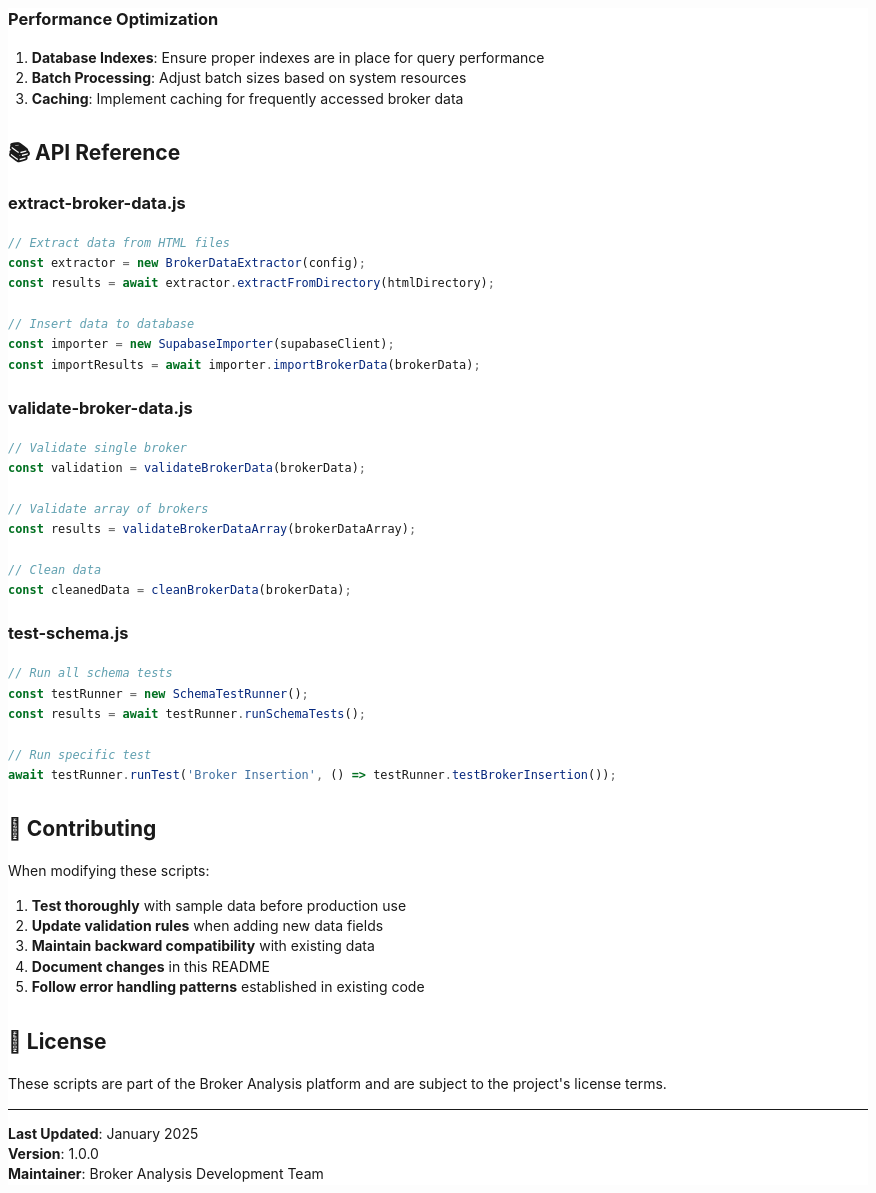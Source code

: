 ### Performance Optimization

1. **Database Indexes**: Ensure proper indexes are in place for query performance
2. **Batch Processing**: Adjust batch sizes based on system resources
3. **Caching**: Implement caching for frequently accessed broker data

## 📚 API Reference

### extract-broker-data.js

```javascript
// Extract data from HTML files
const extractor = new BrokerDataExtractor(config);
const results = await extractor.extractFromDirectory(htmlDirectory);

// Insert data to database
const importer = new SupabaseImporter(supabaseClient);
const importResults = await importer.importBrokerData(brokerData);
```

### validate-broker-data.js

```javascript
// Validate single broker
const validation = validateBrokerData(brokerData);

// Validate array of brokers
const results = validateBrokerDataArray(brokerDataArray);

// Clean data
const cleanedData = cleanBrokerData(brokerData);
```

### test-schema.js

```javascript
// Run all schema tests
const testRunner = new SchemaTestRunner();
const results = await testRunner.runSchemaTests();

// Run specific test
await testRunner.runTest('Broker Insertion', () => testRunner.testBrokerInsertion());
```

## 🤝 Contributing

When modifying these scripts:

1. **Test thoroughly** with sample data before production use
2. **Update validation rules** when adding new data fields
3. **Maintain backward compatibility** with existing data
4. **Document changes** in this README
5. **Follow error handling patterns** established in existing code

## 📄 License

These scripts are part of the Broker Analysis platform and are subject to the project's license terms.

---

**Last Updated**: January 2025  
**Version**: 1.0.0  
**Maintainer**: Broker Analysis Development Team